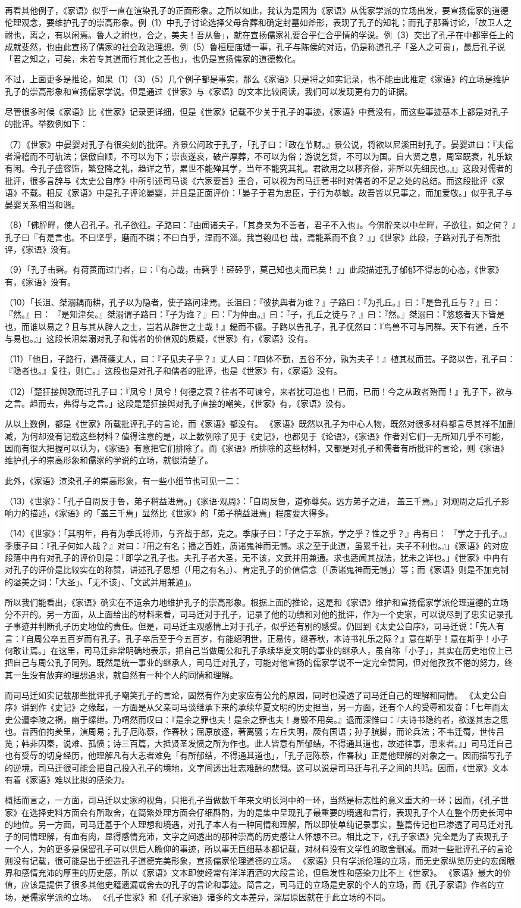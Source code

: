 再看其他例子，《家语》似乎一直在渲染孔子的正面形象。之所以如此，我认为是因为《家语》从儒家学派的立场出发，要宣扬儒家的道德伦理观念，要维护孔子的崇高形象。例（1）中孔子讨论选择父母合葬和确定封墓如斧形，表现了孔子的知礼；而孔子那番讨论，「故卫人之祔也，离之，有以闲焉。鲁人之祔也，合之，美夫！吾从鲁」，就在宣扬儒家礼要合乎仁合乎情的学说。例（3）突出了孔子在中都宰任上的成就斐然，也由此宣扬了儒家的社会政治理想。例（5）鲁桓厘庙燔一事，孔子与陈侯的对话，仍是称道孔子「圣人之可贵」，最后孔子说「君之知之，可矣，未若专其道而行其化之善也」，也仍是宣扬儒家的道德教化。

不过，上面更多是推论，如果（1）（3）（5）几个例子都是事实，那么《家语》只是将之如实记录，也不能由此推定《家语》的立场是维护孔子的崇高形象和宣扬儒家学说。但是通过《世家》与《家语》的文本比较阅读，我们可以发现更有力的证据。

尽管很多时候《家语》比《世家》记录更详细，但是《世家》记载不少关于孔子的事迹，《家语》中竟没有，而这些事迹基本上都是对孔子的批评。举数例如下：

（7）《世家》中晏婴对孔子有很尖刻的批评。齐景公问政于孔子，「孔子曰：『政在节财。』景公说，将欲以尼溪田封孔子。晏婴进曰：『夫儒者滑稽而不可轨法；倨傲自顺，不可以为下；崇丧遂哀，破产厚葬，不可以为俗；游说乞贷，不可以为国。自大贤之息，周室既衰，礼乐缺有闲。今孔子盛容饰，繁登降之礼，趋详之节，累世不能殚其学，当年不能究其礼。君欲用之以移齐俗，非所以先细民也。』」这段对儒者的批评，很多言辞与《太史公自序》中所引述司马谈《六家要旨》重合，可以视为司马迁著书时对儒者的不足之处的总结。而这段批评《家语》不载。相反《家语》中是孔子评论晏婴，并且是正面评价：「晏子于君为忠臣，于行为恭敏。故吾皆以兄事之，而加爱敬。」似乎孔子与晏婴关系相当和谐。

（8）「佛肸畔，使人召孔子。孔子欲往。子路曰：『由闻诸夫子，「其身亲为不善者，君子不入也」。今佛肸亲以中牟畔，子欲往，如之何？ 』孔子曰『有是言也。不曰坚乎，磨而不磷；不曰白乎，涅而不淄。我岂匏瓜也 哉，焉能系而不食？ 』」《世家》此段，子路对孔子有所批评，《家语》没有。

（9）「孔子击磬。有荷蒉而过门者，曰：『有心哉，击磬乎！硁硁乎，莫己知也夫而已矣！ 』」此段描述孔子郁郁不得志的心态，《世家》有，《家语》没有。

（10）「长沮、桀溺耦而耕，孔子以为隐者，使子路问津焉。长沮曰：『彼执舆者为谁？』子路曰：『为孔丘。』曰：『是鲁孔丘与？』曰：『然。』曰： 『是知津矣。』桀溺谓子路曰：『子为谁？』曰：『为仲由。』曰：『子，孔丘之徒与？ 』曰：『然。』桀溺曰：『悠悠者天下皆是也，而谁以易之？且与其从辟人之士，岂若从辟世之士哉！』耰而不辍。子路以告孔子，孔子怃然曰：『鸟兽不可与同群。天下有道，丘不与易也。』」这段长沮桀溺对孔子和儒者的价值观的质疑，《世家》有，《家语》没有。 

（11）「他日，子路行，遇荷蓧丈人，曰：『子见夫子乎？』丈人曰：『四体不勤，五谷不分，孰为夫子！』植其杖而芸。子路以告，孔子曰：『隐者也。』复往，则亡。」这段也是对孔子和儒者的批评，也是《世家》有，《家语》没有。

（12）「楚狂接舆歌而过孔子曰：『凤兮！凤兮！何德之衰？往者不可谏兮，来者犹可追也！已而，已而！今之从政者殆而！』孔子下，欲与之言。趋而去，弗得与之言。」这段是楚狂接舆对孔子直接的嘲笑，《世家》有，《家语》没有。

从以上数例，都是《世家》所载批评孔子的言论，而《家语》都没有。 《家语》既然以孔子为中心人物，既然对很多材料都言尽其祥不加删减，为何却没有记载这些材料？值得注意的是，以上数例除了见于《史记》，也都见于《论语》，《家语》作者对它们一无所知几乎不可能，因而有很大把握可以认为，《家语》有意把它们排除了。而《家语》所排除的这些材料，又都是对孔子和儒者有所批评的言论，则《家语》维护孔子的崇高形象和儒家的学说的立场，就很清楚了。

此外，《家语》渲染孔子的崇高形象，有一些小细节也可见一二：

（13）《世家》：「孔子自周反于鲁，弟子稍益进焉。」《家语·观周》：「自周反鲁，道弥尊矣。远方弟子之进， 盖三千焉。」对观周之后孔子影响力的描述，《家语》的「盖三千焉」显然比《世家》的「弟子稍益进焉」程度要大得多。

（14）《世家》：「其明年，冉有为季氏将师，与齐战于郎，克之。季康子曰：『子之于军旅，学之乎？性之乎？』冉有曰： 『学之于孔子。』季康子曰：『孔子何如人哉？』对曰：『用之有名；播之百姓，质诸鬼神而无憾。求之至于此道，虽累千社，夫子不利也。』」《家语》的对应段落中冉有对孔子的评价则是：「即学之孔子也。夫孔子者大圣，无不该，文武并用兼通。求也适闻其战法，犹未之详也。」《世家》中冉有对孔子的评价是比较实在的称赞，讲述孔子思想（「用之有名」）、肯定孔子的价值信念（「质诸鬼神而无憾」）等；而《家语》则是不加克制的溢美之词：「大圣」、「无不该」、「文武并用兼通」。

所以我们能看出，《家语》确实在不遗余力地维护孔子的崇高形象。根据上面的推论，这是和《家语》维护和宣扬儒家学派伦理道德的立场分不开的。另一方面，从上面给出的材料来看，司马迁对于孔子，记录了他的功绩和对他的批评，作为一个史家，可以说尽到了忠实记录孔子事迹并判断孔子历史地位的责任。但是，司马迁主观感情上对于孔子，似乎还有别的感受。仍回到《太史公自序》，司马迁说：「先人有言：『自周公卒五百岁而有孔子。孔子卒后至于今五百岁，有能绍明世，正易传，继春秋，本诗书礼乐之际？』意在斯乎！意在斯乎！小子何敢让焉。」在这里，司马迁非常明确地表示，把自己当做周公和孔子承续华夏文明的事业的继承人，虽自称「小子」，其实在历史地位上已把自己与周公孔子同列。既然是统一事业的继承人，司马迁对孔子，可能对他宣扬的儒家学说不一定完全赞同，但对他孜孜不倦的努力，终其一生没有放弃的理想追求，就自然有一种个人的同情和理解。

而司马迁如实记载那些批评孔子嘲笑孔子的言论，固然有作为史家应有公允的原因，同时也浸透了司马迁自己的理解和同情。 《太史公自序》讲到作《史记》之缘起，一方面是从父亲司马谈继承下来的承续华夏文明的历史担当，另一方面，还有个人的受辱和发奋：「七年而太史公遭李陵之祸，幽于缧绁。乃喟然而叹曰：『是余之罪也夫！是余之罪也夫！身毁不用矣。』退而深惟曰：『夫诗书隐约者，欲遂其志之思也。昔西伯拘羑里，演周易；孔子厄陈蔡，作春秋；屈原放逐，著离骚；左丘失明，厥有国语；孙子膑脚，而论兵法；不韦迁蜀，世传吕览；韩非囚秦，说难、孤愤；诗三百篇，大抵贤圣发愤之所为作也。此人皆意有所郁结，不得通其道也，故述往事，思来者。』」司马迁自己也有受辱的切身经历，他理解凡有大志者难免「有所郁结，不得通其道也」，「孔子厄陈蔡，作春秋」正是他理解的对象之一。因而描写孔子的逆境，司马迁很可能会把自己投入孔子的境地，文字间透出壮志难酬的悲慨。这可以说是司马迁与孔子之间的共鸣。因而，《世家》文本有着《家语》难以比拟的感染力。

概括而言之，一方面，司马迁以史家的视角，只把孔子当做数千年来文明长河中的一环，当然是标志性的意义重大的一环；因而，《孔子世家》在选择史料方面会有所取舍，在简繁处理方面会仔细斟酌，为的是集中呈现孔子最重要的境遇和言行，表现孔子个人在整个历史长河中的地位。另一方面，司马迁基于个人理想和境遇，对孔子本人有一种同情和理解，所以即使单纯记录事实，整篇传记也已渗透了司马迁对孔子的同情理解，有血有肉，显得感情充沛，文字之间透出的那种崇高的历史感让人怀想不已。相比之下，《孔子家语》完全是为了表现孔子一个人，为的更多是保留孔子可以供后人瞻仰的事迹，所以事无巨细基本都记载，对材料没有文学性的取舍删减。而对一些批评孔子的言论则没有记载，很可能是出于塑造孔子道德完美形象，宣扬儒家伦理道德的立场。 《家语》只有学派伦理的立场，而无史家纵览历史的宏阔眼界和感情充沛的厚重的历史感，所以《家语》文本即使经常有洋洋洒洒的大段言论，但启发性和感染力比不上《世家》。 《家语》最大的价值，应该是提供了很多其他史籍遗漏或舍去的孔子的言论和事迹。简言之，司马迁的立场是​​史家的个人的立场，而《孔子家语》作者的立场，是儒家学派的立场。 《孔子世家》和《孔子家语》诸多的文本差异，深层原因就在于此立场的不同。


